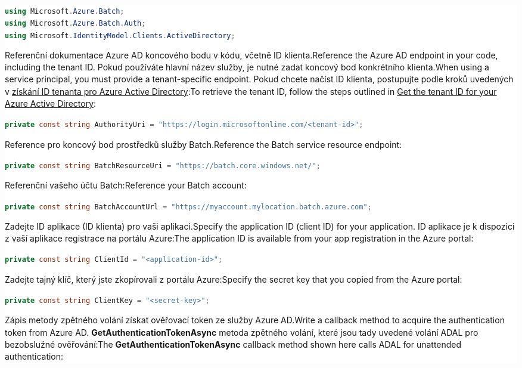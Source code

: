 ```csharp
using Microsoft.Azure.Batch;
using Microsoft.Azure.Batch.Auth;
using Microsoft.IdentityModel.Clients.ActiveDirectory;
```

<span data-ttu-id="e72f3-249">Referenční dokumentace Azure AD koncového bodu v kódu, včetně ID klienta.</span><span class="sxs-lookup"><span data-stu-id="e72f3-249">Reference the Azure AD endpoint in your code, including the tenant ID.</span></span> <span data-ttu-id="e72f3-250">Pokud používáte hlavní název služby, je nutné zadat koncový bod konkrétního klienta.</span><span class="sxs-lookup"><span data-stu-id="e72f3-250">When using a service principal, you must provide a tenant-specific endpoint.</span></span> <span data-ttu-id="e72f3-251">Pokud chcete načíst ID klienta, postupujte podle kroků uvedených v [získání ID tenanta pro Azure Active Directory](#get-the-tenant-id-for-your-active-directory):</span><span class="sxs-lookup"><span data-stu-id="e72f3-251">To retrieve the tenant ID, follow the steps outlined in [Get the tenant ID for your Azure Active Directory](#get-the-tenant-id-for-your-active-directory):</span></span>

```csharp
private const string AuthorityUri = "https://login.microsoftonline.com/<tenant-id>";
```

<span data-ttu-id="e72f3-252">Reference pro koncový bod prostředků služby Batch.</span><span class="sxs-lookup"><span data-stu-id="e72f3-252">Reference the Batch service resource endpoint:</span></span>  

```csharp
private const string BatchResourceUri = "https://batch.core.windows.net/";
```

<span data-ttu-id="e72f3-253">Referenční vašeho účtu Batch:</span><span class="sxs-lookup"><span data-stu-id="e72f3-253">Reference your Batch account:</span></span>

```csharp
private const string BatchAccountUrl = "https://myaccount.mylocation.batch.azure.com";
```

<span data-ttu-id="e72f3-254">Zadejte ID aplikace (ID klienta) pro vaši aplikaci.</span><span class="sxs-lookup"><span data-stu-id="e72f3-254">Specify the application ID (client ID) for your application.</span></span> <span data-ttu-id="e72f3-255">ID aplikace je k dispozici z vaší aplikace registrace na portálu Azure:</span><span class="sxs-lookup"><span data-stu-id="e72f3-255">The application ID is available from your app registration in the Azure portal:</span></span>

```csharp
private const string ClientId = "<application-id>";
```

<span data-ttu-id="e72f3-256">Zadejte tajný klíč, který jste zkopírovali z portálu Azure:</span><span class="sxs-lookup"><span data-stu-id="e72f3-256">Specify the secret key that you copied from the Azure portal:</span></span>

```csharp
private const string ClientKey = "<secret-key>";
```

<span data-ttu-id="e72f3-257">Zápis metody zpětného volání získat ověřovací token ze služby Azure AD.</span><span class="sxs-lookup"><span data-stu-id="e72f3-257">Write a callback method to acquire the authentication token from Azure AD.</span></span> <span data-ttu-id="e72f3-258">**GetAuthenticationTokenAsync** metoda zpětného volání, které jsou tady uvedené volání ADAL pro bezobslužné ověřování:</span><span class="sxs-lookup"><span data-stu-id="e72f3-258">The **GetAuthenticationTokenAsync** callback method shown here calls ADAL for unattended authentication:</span></span>
